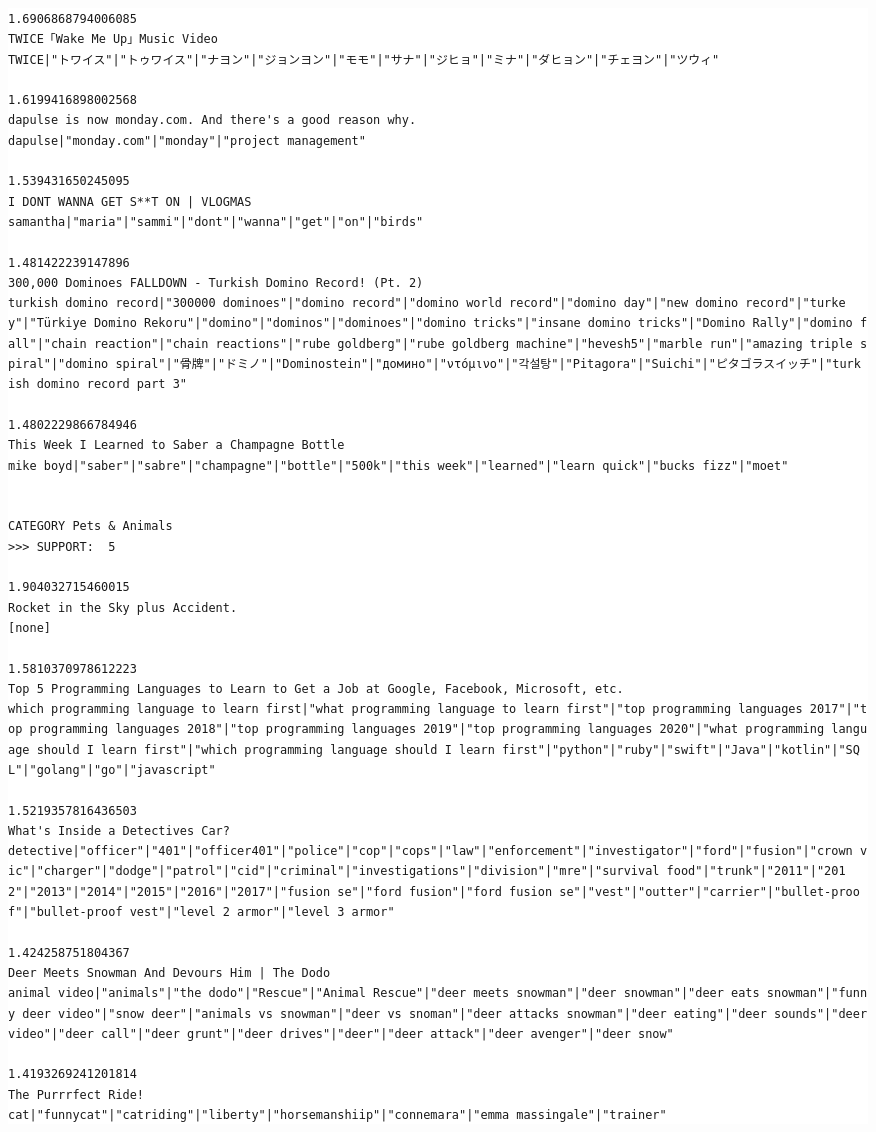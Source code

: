     1.6906868794006085
    TWICE「Wake Me Up」Music Video
    TWICE|"トワイス"|"トゥワイス"|"ナヨン"|"ジョンヨン"|"モモ"|"サナ"|"ジヒョ"|"ミナ"|"ダヒョン"|"チェヨン"|"ツウィ"
    
    1.6199416898002568
    dapulse is now monday.com. And there's a good reason why.
    dapulse|"monday.com"|"monday"|"project management"
    
    1.539431650245095
    I DONT WANNA GET S**T ON | VLOGMAS
    samantha|"maria"|"sammi"|"dont"|"wanna"|"get"|"on"|"birds"
    
    1.481422239147896
    300,000 Dominoes FALLDOWN - Turkish Domino Record! (Pt. 2)
    turkish domino record|"300000 dominoes"|"domino record"|"domino world record"|"domino day"|"new domino record"|"turkey"|"Türkiye Domino Rekoru"|"domino"|"dominos"|"dominoes"|"domino tricks"|"insane domino tricks"|"Domino Rally"|"domino fall"|"chain reaction"|"chain reactions"|"rube goldberg"|"rube goldberg machine"|"hevesh5"|"marble run"|"amazing triple spiral"|"domino spiral"|"骨牌"|"ドミノ"|"Dominostein"|"домино"|"ντόμινο"|"각설탕"|"Pitagora"|"Suichi"|"ピタゴラスイッチ"|"turkish domino record part 3"
    
    1.4802229866784946
    This Week I Learned to Saber a Champagne Bottle
    mike boyd|"saber"|"sabre"|"champagne"|"bottle"|"500k"|"this week"|"learned"|"learn quick"|"bucks fizz"|"moet"
    
    
    CATEGORY Pets & Animals
    >>> SUPPORT:  5 
    
    1.904032715460015
    Rocket in the Sky plus Accident.
    [none]
    
    1.5810370978612223
    Top 5 Programming Languages to Learn to Get a Job at Google, Facebook, Microsoft, etc.
    which programming language to learn first|"what programming language to learn first"|"top programming languages 2017"|"top programming languages 2018"|"top programming languages 2019"|"top programming languages 2020"|"what programming language should I learn first"|"which programming language should I learn first"|"python"|"ruby"|"swift"|"Java"|"kotlin"|"SQL"|"golang"|"go"|"javascript"
    
    1.5219357816436503
    What's Inside a Detectives Car?
    detective|"officer"|"401"|"officer401"|"police"|"cop"|"cops"|"law"|"enforcement"|"investigator"|"ford"|"fusion"|"crown vic"|"charger"|"dodge"|"patrol"|"cid"|"criminal"|"investigations"|"division"|"mre"|"survival food"|"trunk"|"2011"|"2012"|"2013"|"2014"|"2015"|"2016"|"2017"|"fusion se"|"ford fusion"|"ford fusion se"|"vest"|"outter"|"carrier"|"bullet-proof"|"bullet-proof vest"|"level 2 armor"|"level 3 armor"
    
    1.424258751804367
    Deer Meets Snowman And Devours Him | The Dodo
    animal video|"animals"|"the dodo"|"Rescue"|"Animal Rescue"|"deer meets snowman"|"deer snowman"|"deer eats snowman"|"funny deer video"|"snow deer"|"animals vs snowman"|"deer vs snoman"|"deer attacks snowman"|"deer eating"|"deer sounds"|"deer video"|"deer call"|"deer grunt"|"deer drives"|"deer"|"deer attack"|"deer avenger"|"deer snow"
    
    1.4193269241201814
    The Purrrfect Ride!
    cat|"funnycat"|"catriding"|"liberty"|"horsemanshiip"|"connemara"|"emma massingale"|"trainer"
    